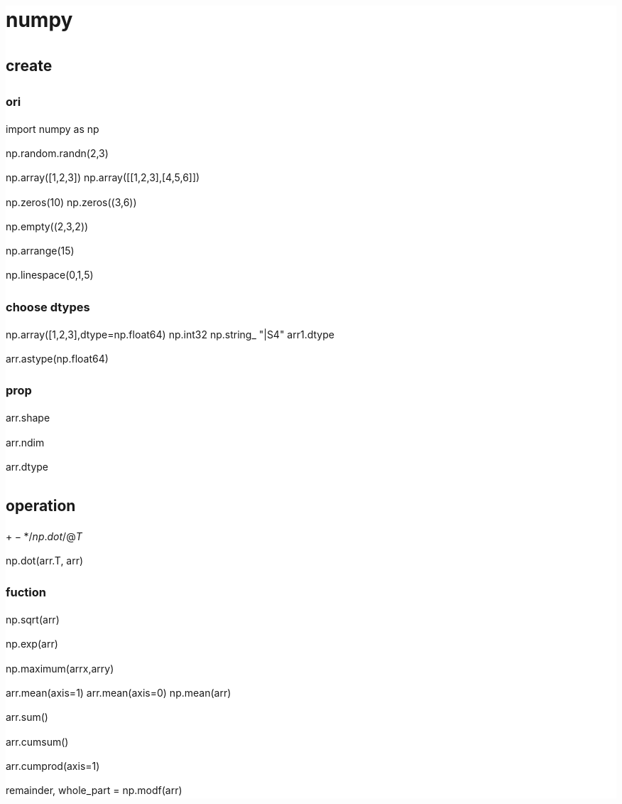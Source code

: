 # numpy

## create

### ori

import numpy as np 

np.random.randn(2,3)

np.array([1,2,3]) 	np.array([[1,2,3],[4,5,6]])

np.zeros(10)	np.zeros((3,6)) 

np.empty((2,3,2))

np.arrange(15)

np.linespace(0,1,5)

### choose dtypes

np.array([1,2,3],dtype=np.float64)  np.int32	np.string_	"|S4"	arr1.dtype

arr.astype(np.float64)

### prop

arr.shape

arr.ndim

arr.dtype

## operation

$+-*/ 	np.dot/@	T$

np.dot(arr.T, arr)

### fuction

np.sqrt(arr)

np.exp(arr)

np.maximum(arrx,arry)

arr.mean(axis=1) 		arr.mean(axis=0)		np.mean(arr)

arr.sum()

arr.cumsum()

arr.cumprod(axis=1)

remainder, whole_part = np.modf(arr)
